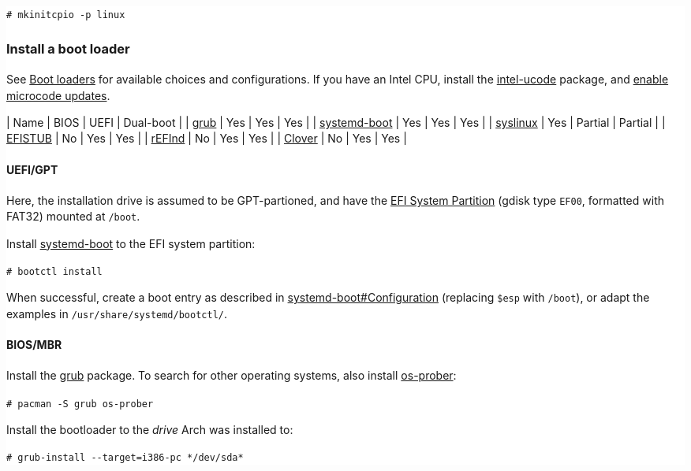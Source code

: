 ```
# mkinitcpio -p linux

```

### Install a boot loader

See [Boot loaders](/index.php/Boot_loaders "Boot loaders") for available choices and configurations. If you have an Intel CPU, install the [intel-ucode](https://www.archlinux.org/packages/?name=intel-ucode) package, and [enable microcode updates](/index.php/Microcode#Enabling_Intel_microcode_updates "Microcode").

| Name | BIOS | UEFI | Dual-boot |
| [grub](/index.php/Grub "Grub") | Yes | Yes | Yes |
| [systemd-boot](/index.php/Systemd-boot "Systemd-boot") | Yes | Yes | Yes |
| [syslinux](/index.php/Syslinux "Syslinux") | Yes | Partial | Partial |
| [EFISTUB](/index.php/EFISTUB "EFISTUB") | No | Yes | Yes |
| [rEFInd](/index.php/REFInd "REFInd") | No | Yes | Yes |
| [Clover](/index.php/Clover "Clover") | No | Yes | Yes |

#### UEFI/GPT

Here, the installation drive is assumed to be GPT-partioned, and have the [EFI System Partition](/index.php/EFI_System_Partition "EFI System Partition") (gdisk type `EF00`, formatted with FAT32) mounted at `/boot`.

Install [systemd-boot](/index.php/Systemd-boot "Systemd-boot") to the EFI system partition:

```
# bootctl install

```

When successful, create a boot entry as described in [systemd-boot#Configuration](/index.php/Systemd-boot#Configuration "Systemd-boot") (replacing `$esp` with `/boot`), or adapt the examples in `/usr/share/systemd/bootctl/`.

#### BIOS/MBR

Install the [grub](https://www.archlinux.org/packages/?name=grub) package. To search for other operating systems, also install [os-prober](https://www.archlinux.org/packages/?name=os-prober):

```
# pacman -S grub os-prober

```

Install the bootloader to the *drive* Arch was installed to:

```
# grub-install --target=i386-pc */dev/sda*

```
